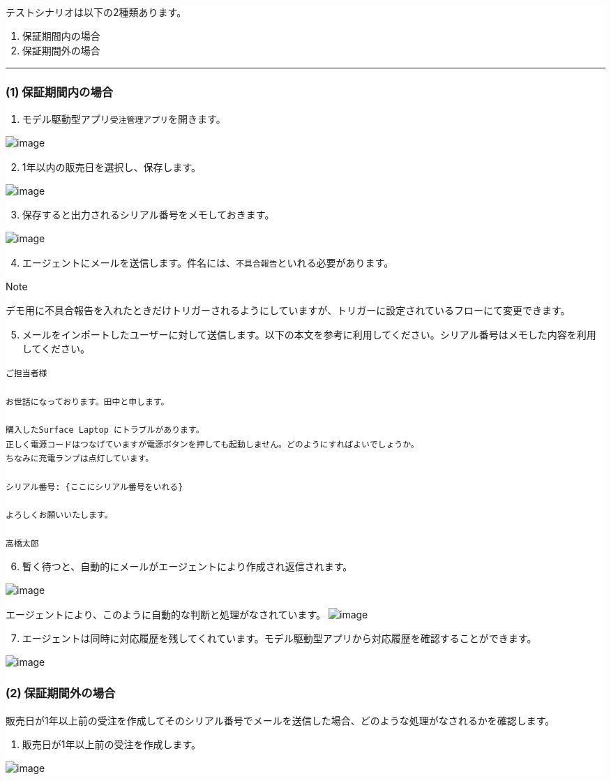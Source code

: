 テストシナリオは以下の2種類あります。

1. 保証期間内の場合
2. 保証期間外の場合
---
### (1) 保証期間内の場合

1. モデル駆動型アプリ`受注管理アプリ`を開きます。
<img width="1129" height="358" alt="image" src="https://github.com/user-attachments/assets/974503cd-492f-4561-b98e-1a2c93c94bd1" />

2. 1年以内の販売日を選択し、保存します。
<img width="606" height="391" alt="image" src="https://github.com/user-attachments/assets/ad052afe-27bc-4fa8-b05e-afdfa85bfb55" />

3. 保存すると出力されるシリアル番号をメモしておきます。
<img width="1430" height="728" alt="image" src="https://github.com/user-attachments/assets/ab817940-46e7-4d6c-9ee4-ba9f9f1cb882" />

4. エージェントにメールを送信します。件名には、`不具合報告`といれる必要があります。
>[!Note]
>デモ用に不具合報告を入れたときだけトリガーされるようにしていますが、トリガーに設定されているフローにて変更できます。

5. メールをインポートしたユーザーに対して送信します。以下の本文を参考に利用してください。シリアル番号はメモした内容を利用してください。

```デモ用のメール文章
ご担当者様

お世話になっております。田中と申します。

購入したSurface Laptop にトラブルがあります。
正しく電源コードはつなげていますが電源ボタンを押しても起動しません。どのようにすればよいでしょうか。
ちなみに充電ランプは点灯しています。

シリアル番号: {ここにシリアル番号をいれる}

よろしくお願いいたします。

高橋太郎

```
6. 暫く待つと、自動的にメールがエージェントにより作成され返信されます。
<img width="1256" height="997" alt="image" src="https://github.com/user-attachments/assets/16c4a5c6-b6d2-42c5-bc5a-3f1f8c6f9ff6" />

エージェントにより、このように自動的な判断と処理がなされています。
<img width="1186" height="885" alt="image" src="https://github.com/user-attachments/assets/5d9e2cc1-6a53-4872-b792-32c3eebf80a1" />

7. エージェントは同時に対応履歴を残してくれています。モデル駆動型アプリから対応履歴を確認することができます。
<img width="1908" height="911" alt="image" src="https://github.com/user-attachments/assets/99dc0cdc-e3ac-43a1-bde3-7325ae7cae25" />

### (2) 保証期間外の場合
販売日が1年以上前の受注を作成してそのシリアル番号でメールを送信した場合、どのような処理がなされるかを確認します。
1. 販売日が1年以上前の受注を作成します。
<img width="1492" height="627" alt="image" src="https://github.com/user-attachments/assets/870293f2-941f-4cc7-a0c6-8a61023469c4" />
